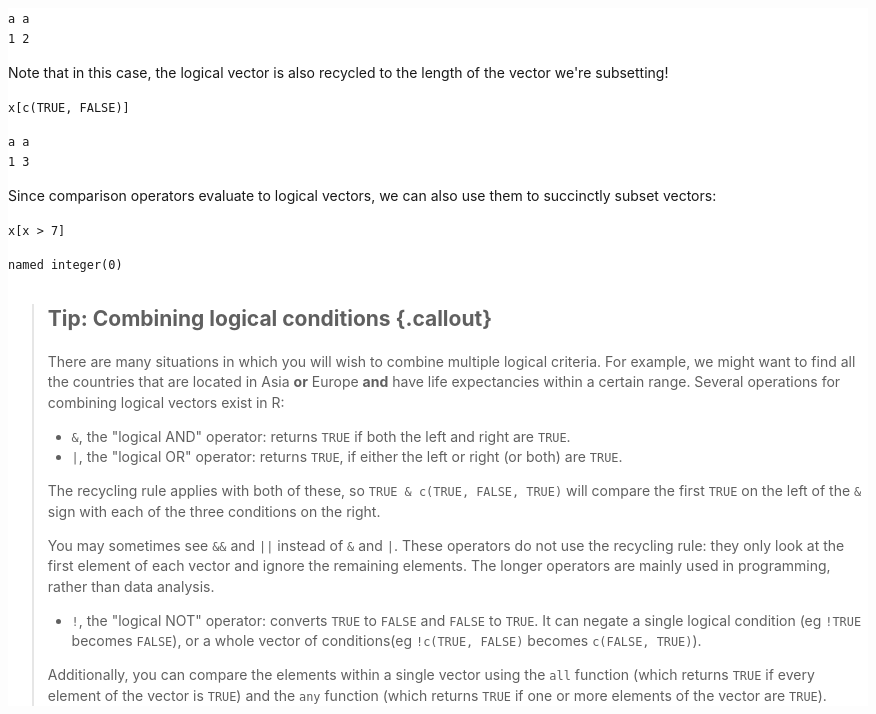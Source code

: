 

~~~{.output}
a a 
1 2 

~~~

Note that in this case, the logical vector is also recycled to the
length of the vector we're subsetting!


~~~{.r}
x[c(TRUE, FALSE)]
~~~



~~~{.output}
a a 
1 3 

~~~

Since comparison operators evaluate to logical vectors, we can also
use them to succinctly subset vectors:


~~~{.r}
x[x > 7]
~~~



~~~{.output}
named integer(0)

~~~

> ## Tip: Combining logical conditions {.callout}
>
> There are many situations in which you will wish to combine multiple logical
> criteria. For example, we might want to find all the countries that are
> located in Asia **or** Europe **and** have life expectancies within a certain
> range. Several operations for combining logical vectors exist in R:
>
>  * `&`, the "logical AND" operator: returns `TRUE` if both the left and right
>    are `TRUE`.
>  * `|`, the "logical OR" operator: returns `TRUE`, if either the left or right
>    (or both) are `TRUE`.
>
> The recycling rule applies with both of these, so `TRUE & c(TRUE, FALSE, TRUE)`
> will compare the first `TRUE` on the left of the `&` sign with each of the
> three conditions on the right.
>
> You may sometimes see `&&` and `||` instead of `&` and `|`. These operators
> do not use the recycling rule: they only look at the first element of each
> vector and ignore the remaining elements. The longer operators are mainly used
> in programming, rather than data analysis.
>
>  * `!`, the "logical NOT" operator: converts `TRUE` to `FALSE` and `FALSE` to
>    `TRUE`. It can negate a single logical condition (eg `!TRUE` becomes
>    `FALSE`), or a whole vector of conditions(eg `!c(TRUE, FALSE)` becomes
>    `c(FALSE, TRUE)`).
>
> Additionally, you can compare the elements within a single vector using the
> `all` function (which returns `TRUE` if every element of the vector is `TRUE`)
> and the `any` function (which returns `TRUE` if one or more elements of the
> vector are `TRUE`).

